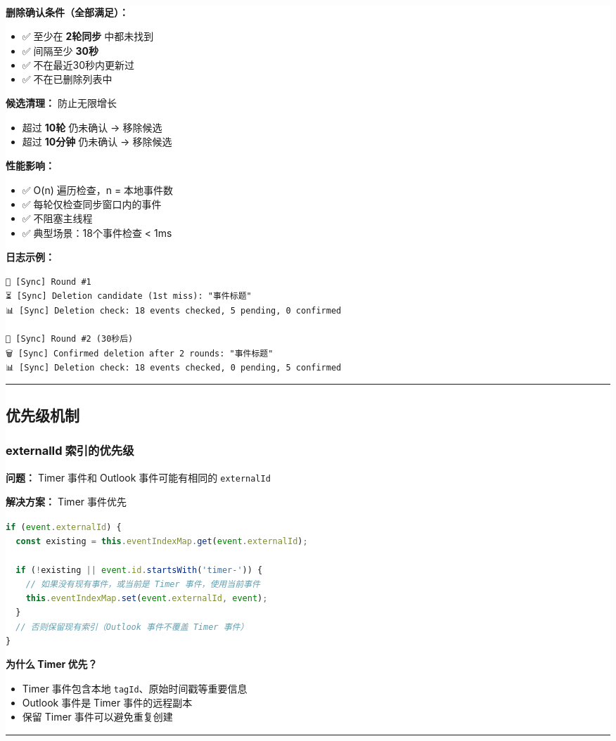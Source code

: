 **删除确认条件（全部满足）：**
- ✅ 至少在 **2轮同步** 中都未找到
- ✅ 间隔至少 **30秒**
- ✅ 不在最近30秒内更新过
- ✅ 不在已删除列表中

**候选清理：** 防止无限增长
- 超过 **10轮** 仍未确认 → 移除候选
- 超过 **10分钟** 仍未确认 → 移除候选

**性能影响：**
- ✅ O(n) 遍历检查，n = 本地事件数
- ✅ 每轮仅检查同步窗口内的事件
- ✅ 不阻塞主线程
- ✅ 典型场景：18个事件检查 < 1ms

**日志示例：**
```
🔄 [Sync] Round #1
⏳ [Sync] Deletion candidate (1st miss): "事件标题"
📊 [Sync] Deletion check: 18 events checked, 5 pending, 0 confirmed

🔄 [Sync] Round #2 (30秒后)
🗑️ [Sync] Confirmed deletion after 2 rounds: "事件标题"
📊 [Sync] Deletion check: 18 events checked, 0 pending, 5 confirmed
```

---

## 优先级机制

### externalId 索引的优先级

**问题：** Timer 事件和 Outlook 事件可能有相同的 `externalId`

**解决方案：** Timer 事件优先

```typescript
if (event.externalId) {
  const existing = this.eventIndexMap.get(event.externalId);
  
  if (!existing || event.id.startsWith('timer-')) {
    // 如果没有现有事件，或当前是 Timer 事件，使用当前事件
    this.eventIndexMap.set(event.externalId, event);
  }
  // 否则保留现有索引（Outlook 事件不覆盖 Timer 事件）
}
```

**为什么 Timer 优先？**
- Timer 事件包含本地 `tagId`、原始时间戳等重要信息
- Outlook 事件是 Timer 事件的远程副本
- 保留 Timer 事件可以避免重复创建

---
